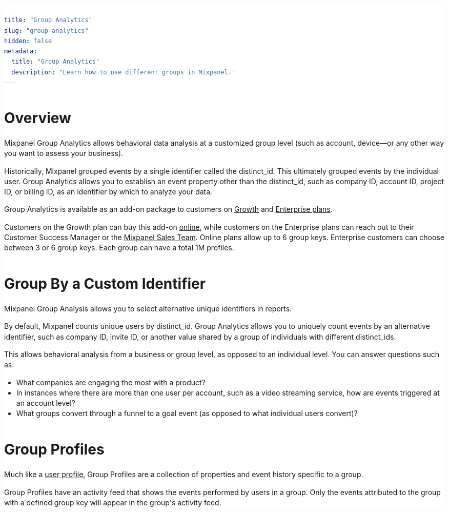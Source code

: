 ```yaml
---
title: "Group Analytics"
slug: "group-analytics"
hidden: false
metadata:
  title: "Group Analytics"
  description: "Learn how to use different groups in Mixpanel."
---
```


# Overview

Mixpanel Group Analytics allows behavioral data analysis at a customized group level (such as account, device—or any other way you want to assess your business).

Historically, Mixpanel grouped events by a single identifier called the distinct_id. This ultimately grouped events by the individual user. Group Analytics allows you to establish an event property other than the distinct_id, such as company ID, account ID, project ID, or billing ID, as an identifier by which to analyze your data.

Group Analytics is available as an add-on package to customers on [Growth](https://mixpanel.com/pricing/) and [Enterprise plans](https://mixpanel.com/pricing/).

Customers on the Growth plan can buy this add-on [online](https://mixpanel.com/pricing/), while customers on the Enterprise plans can reach out to their Customer Success Manager or the [Mixpanel Sales Team](https://mixpanel.com/contact-us/sales/). Online plans allow up to 6 group keys. Enterprise customers can choose between 3 or 6 group keys. Each group can have a total 1M profiles.

# Group By a Custom Identifier

Mixpanel Group Analysis allows you to select alternative unique identifiers in reports.

By default, Mixpanel counts unique users by distinct_id. Group Analytics allows you to uniquely count events by an alternative identifier, such as company ID, invite ID, or another value shared by a group of individuals with different distinct_ids.

This allows behavioral analysis from a business or group level, as opposed to an individual level. You can answer questions such as:

- What companies are engaging the most with a product?
- In instances where there are more than one user per account, such as a video streaming service, how are events triggered at an account level?
- What groups convert through a funnel to a goal event (as opposed to what individual users convert)?

# Group Profiles

Much like a [user profile](https://help.mixpanel.com/hc/en-us/articles/115004501966-People-Profiles), Group Profiles are a collection of properties and event history specific to a group.

Group Profiles have an activity feed that shows the events performed by users in a group. Only the events attributed to the group with a defined group key will appear in the group's activity feed.
